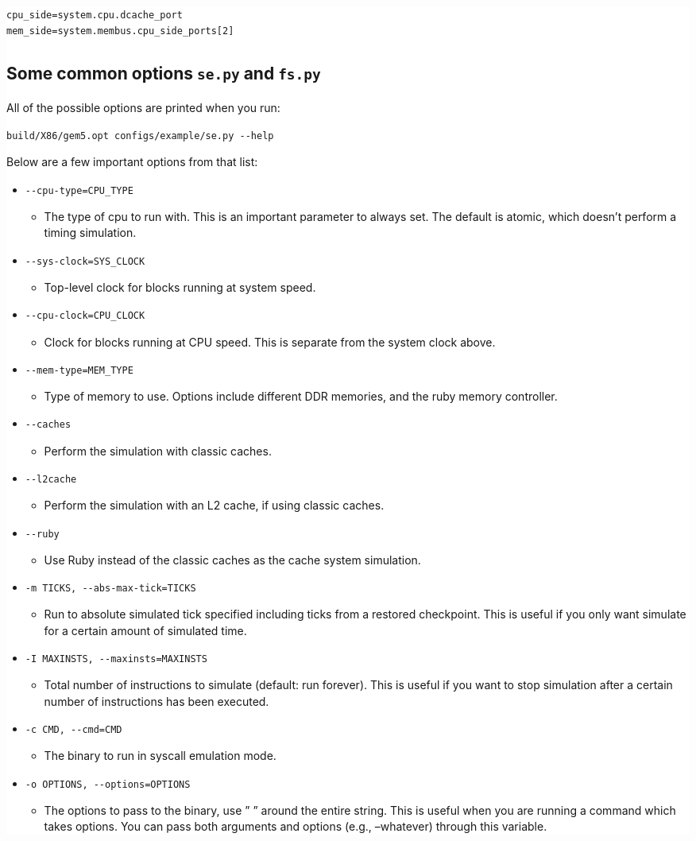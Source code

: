     cpu_side=system.cpu.dcache_port
    mem_side=system.membus.cpu_side_ports[2]

Some common options `se.py` and `fs.py`
---------------------------------------

All of the possible options are printed when you run:

```
build/X86/gem5.opt configs/example/se.py --help
```

Below are a few important options from that list:


* `--cpu-type=CPU_TYPE`

    * The type of cpu to run with. This is an important parameter to always set. The default is atomic, which doesn’t perform a timing simulation.

* `--sys-clock=SYS_CLOCK`

    * Top-level clock for blocks running at system speed.

* `--cpu-clock=CPU_CLOCK`

    * Clock for blocks running at CPU speed. This is separate from the system clock above.

* `--mem-type=MEM_TYPE`

    * Type of memory to use. Options include different DDR memories, and the ruby memory controller.

* `--caches`

    * Perform the simulation with classic caches.

* `--l2cache`

    * Perform the simulation with an L2 cache, if using classic caches.

* `--ruby`

    * Use Ruby instead of the classic caches as the cache system simulation.

* `-m TICKS, --abs-max-tick=TICKS`

    * Run to absolute simulated tick specified including ticks from a restored checkpoint. This is useful if you only want simulate for a certain amount of simulated time.

* `-I MAXINSTS, --maxinsts=MAXINSTS`

    * Total number of instructions to simulate (default: run forever). This is useful if you want to stop simulation after a certain number of instructions has been executed.

* `-c CMD, --cmd=CMD`

    * The binary to run in syscall emulation mode.

* `-o OPTIONS, --options=OPTIONS`

    * The options to pass to the binary, use ” ” around the entire string. This is useful when you are running a command which takes options. You can pass both arguments and options (e.g., –whatever) through this variable.
